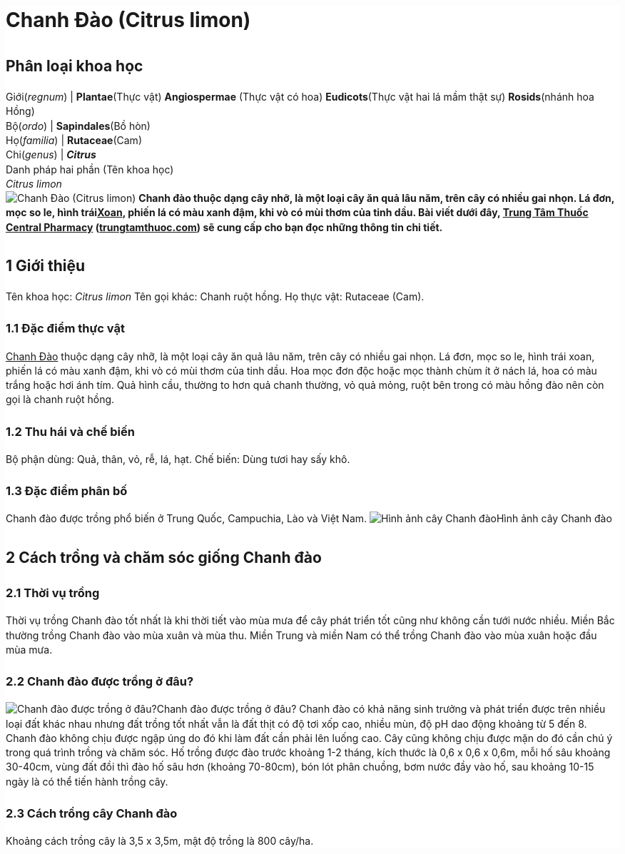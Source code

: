 # Chanh Đào (Citrus limon)

Phân loại khoa học  
---  
Giới(_regnum_) |  **Plantae**(Thực vật) **Angiospermae** (Thực vật có hoa) **Eudicots**(Thực vật hai lá mầm thật sự) **Rosids**(nhánh hoa Hồng)  
Bộ(_ordo_) | **Sapindales**(Bồ hòn)  
Họ(_familia_) | **Rutaceae**(Cam)  
Chi(_genus_) | **_Citrus_**  
Danh pháp hai phần (Tên khoa học)  
_Citrus limon_  
![Chanh Đào \(Citrus limon\)](https://trungtamthuoc.com/images/others/chanh-dao-1358.jpg)
**Chanh đào thuộc dạng cây nhỡ, là một loại cây ăn quả lâu năm, trên cây có nhiều gai nhọn. Lá đơn, mọc so le, hình trái[Xoan](https://trungtamthuoc.com/duoc-lieu/cay-xoan "Xoan"), phiến lá có màu xanh đậm, khi vò có mùi thơm của tinh dầu. Bài viết dưới đây, [Trung Tâm Thuốc Central Pharmacy](https://trungtamthuoc.com/ "Trung Tâm Thuốc Central Pharmacy") ([trungtamthuoc.com](https://trungtamthuoc.com/ "trungtamthuoc.com")) sẽ cung cấp cho bạn đọc những thông tin chi tiết.**
##  1 Giới thiệu
Tên khoa học: _Citrus limon_
Tên gọi khác: Chanh ruột hồng.
Họ thực vật: Rutaceae (Cam).
### 1.1 Đặc điểm thực vật
[Chanh Đào](https://trungtamthuoc.com/duoc-lieu/chanh-dao-23 "Chanh Đào") thuộc dạng cây nhỡ, là một loại cây ăn quả lâu năm, trên cây có nhiều gai nhọn.
Lá đơn, mọc so le, hình trái xoan, phiến lá có màu xanh đậm, khi vò có mùi thơm của tinh dầu.
Hoa mọc đơn độc hoặc mọc thành chùm ít ở nách lá, hoa có màu trắng hoặc hơi ánh tím.
Quả hình cầu, thường to hơn quả chanh thường, vỏ quả mỏng, ruột bên trong có màu hồng đào nên còn gọi là chanh ruột hồng.
### 1.2 Thu hái và chế biến
Bộ phận dùng: Quả, thân, vỏ, rễ, lá, hạt.
Chế biến: Dùng tươi hay sấy khô.
### 1.3 Đặc điểm phân bố
Chanh đào được trồng phổ biến ở Trung Quốc, Campuchia, Lào và Việt Nam.
![Hình ảnh cây Chanh đào](https://trungtamthuoc.com/images/item/chanh-dao-0.jpg)Hình ảnh cây Chanh đào
##  2 Cách trồng và chăm sóc giống Chanh đào
### 2.1 Thời vụ trồng
Thời vụ trồng Chanh đào tốt nhất là khi thời tiết vào mùa mưa để cây phát triển tốt cũng như không cần tưới nước nhiều.
Miền Bắc thường trồng Chanh đào vào mùa xuân và mùa thu.
Miền Trung và miền Nam có thể trồng Chanh đào vào mùa xuân hoặc đầu mùa mưa.
### 2.2 Chanh đào được trồng ở đâu?
![Chanh đào được trồng ở đâu?](https://trungtamthuoc.com/images/item/chanh-dao-6.jpg)Chanh đào được trồng ở đâu?
Chanh đào có khả năng sinh trưởng và phát triển được trên nhiều loại đất khác nhau nhưng đất trồng tốt nhất vẫn là đất thịt có độ tơi xốp cao, nhiều mùn, độ pH dao động khoảng từ 5 đến 8. Chanh đào không chịu được ngập úng do đó khi làm đất cần phải lên luống cao. Cây cũng không chịu được mặn do đó cần chú ý trong quá trình trồng và chăm sóc.
Hố trồng được đào trước khoảng 1-2 tháng, kích thước là 0,6 x 0,6 x 0,6m, mỗi hố sâu khoảng 30-40cm, vùng đất đồi thì đào hố sâu hơn (khoảng 70-80cm), bón lót phân chuồng, bơm nước đầy vào hố, sau khoảng 10-15 ngày là có thể tiến hành trồng cây.
### 2.3 Cách trồng cây Chanh đào
Khoảng cách trồng cây là 3,5 x 3,5m, mật độ trồng là 800 cây/ha.